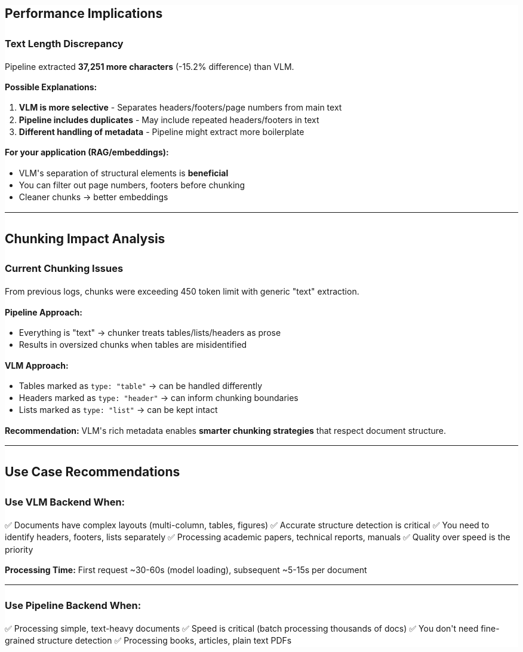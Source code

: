
## Performance Implications

### Text Length Discrepancy

Pipeline extracted **37,251 more characters** (-15.2% difference) than VLM.

**Possible Explanations:**
1. **VLM is more selective** - Separates headers/footers/page numbers from main text
2. **Pipeline includes duplicates** - May include repeated headers/footers in text
3. **Different handling of metadata** - Pipeline might extract more boilerplate

**For your application (RAG/embeddings):**
- VLM's separation of structural elements is **beneficial**
- You can filter out page numbers, footers before chunking
- Cleaner chunks → better embeddings

---

## Chunking Impact Analysis

### Current Chunking Issues

From previous logs, chunks were exceeding 450 token limit with generic "text" extraction.

**Pipeline Approach:**
- Everything is "text" → chunker treats tables/lists/headers as prose
- Results in oversized chunks when tables are misidentified

**VLM Approach:**
- Tables marked as `type: "table"` → can be handled differently
- Headers marked as `type: "header"` → can inform chunking boundaries
- Lists marked as `type: "list"` → can be kept intact

**Recommendation:** VLM's rich metadata enables **smarter chunking strategies** that respect document structure.

---

## Use Case Recommendations

### Use VLM Backend When:
✅ Documents have complex layouts (multi-column, tables, figures)
✅ Accurate structure detection is critical
✅ You need to identify headers, footers, lists separately
✅ Processing academic papers, technical reports, manuals
✅ Quality over speed is the priority

**Processing Time:** First request ~30-60s (model loading), subsequent ~5-15s per document

---

### Use Pipeline Backend When:
✅ Processing simple, text-heavy documents
✅ Speed is critical (batch processing thousands of docs)
✅ You don't need fine-grained structure detection
✅ Processing books, articles, plain text PDFs
